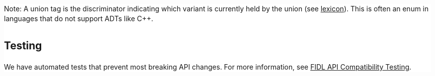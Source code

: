 Note: A union tag is the discriminator indicating which variant is currently
held by the union (see [lexicon][lexicon-tag]). This is often an enum in
languages that do not support ADTs like C++.

## Testing

We have automated tests that prevent most breaking API changes. For more
information, see [FIDL API Compatibility Testing][fidl-api-compatibility-testing].


[bindings-ref]: /docs/reference/fidl/bindings/overview.md
[example-bits-flexible-strict]: /docs/development/languages/fidl/guides/compatibility/bits_flexible_strict.md
[example-bits-member-add]: /docs/development/languages/fidl/guides/compatibility/bits_member_add.md
[example-bits-member-remove]: /docs/development/languages/fidl/guides/compatibility/bits_member_remove.md
[example-bits-strict-flexible]: /docs/development/languages/fidl/guides/compatibility/bits_strict_flexible.md
[example-enum-flexible-strict]: /docs/development/languages/fidl/guides/compatibility/enum_flexible_strict.md
[example-enum-member-add]: /docs/development/languages/fidl/guides/compatibility/enum_member_add.md
[example-enum-member-remove]: /docs/development/languages/fidl/guides/compatibility/enum_member_remove.md
[example-enum-strict-flexible]: /docs/development/languages/fidl/guides/compatibility/enum_strict_flexible.md
[example-protocol-event-add]: /docs/development/languages/fidl/guides/compatibility/protocol_event_add.md
[example-protocol-event-remove]: /docs/development/languages/fidl/guides/compatibility/protocol_event_remove.md
[example-protocol-method-add]: /docs/development/languages/fidl/guides/compatibility/protocol_method_add.md
[example-protocol-method-remove]: /docs/development/languages/fidl/guides/compatibility/protocol_method_remove.md
[example-table-member-add]: /docs/development/languages/fidl/guides/compatibility/table_member_add.md
[example-table-member-remove]: /docs/development/languages/fidl/guides/compatibility/table_member_remove.md
[example-union-flexible-strict]: /docs/development/languages/fidl/guides/compatibility/union_flexible_strict.md
[example-union-member-add]: /docs/development/languages/fidl/guides/compatibility/union_member_add.md
[example-union-member-remove]: /docs/development/languages/fidl/guides/compatibility/union_member_remove.md
[example-union-strict-flexible]: /docs/development/languages/fidl/guides/compatibility/union_strict_flexible.md
[fidl-api-compatibility-testing]: /docs/development/testing/cts/fidl_api_compatibility_testing.md
[rfc-0057-motivation]: /docs/contribute/governance/rfcs/0057_default_no_handles.md#motivation
[lexicon-tag]: /docs/reference/fidl/language/lexicon.md#union-terms
[lexicon-type]: /docs/reference/fidl/language/lexicon.md#type-terms
[Platform Versioning]: /docs/contribute/governance/rfcs/0002_platform_versioning.md
[rust-bindings-tables]: /docs/reference/fidl/bindings/rust-bindings.md#types-tables
[rust-enum-macro]: /docs/reference/fidl/bindings/rust-bindings.md#types-enums
[selector]: /docs/reference/fidl/language/attributes.md#selector
[soft transitions]: /docs/contribute/governance/rfcs/0002_platform_versioning.md#terminology
[transitional-rust]: /docs/reference/fidl/bindings/rust-bindings.md#transitional
[transitional]: /docs/reference/fidl/language/attributes.md#transitional
[unknown-attr]: /docs/reference/fidl/language/attributes.md#unknown
